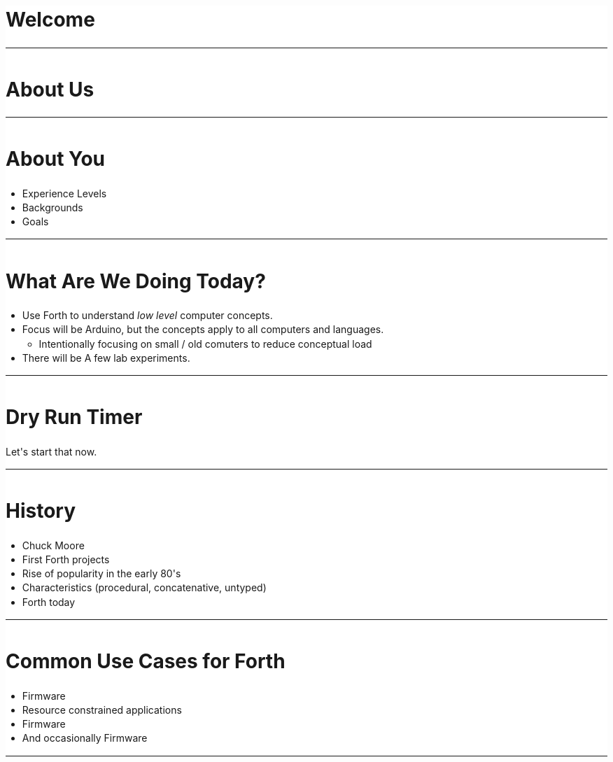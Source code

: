 # Welcome

---

# About Us

---

# About You
 * Experience Levels
 * Backgrounds
 * Goals

---

# What Are We Doing Today?

 * Use Forth to understand _low level_ computer concepts.
 * Focus will be Arduino, but the concepts apply to all computers and languages.
   * Intentionally focusing on small / old comuters to reduce conceptual load
 * There will be A few lab experiments.

---

# Dry Run Timer

Let's start that now.

---

# History

 * Chuck Moore
 * First Forth projects
 * Rise of popularity in the early 80's
 * Characteristics (procedural, concatenative, untyped)
 * Forth today

---

# Common Use Cases for Forth

 * Firmware
 * Resource constrained applications
 * Firmware
 * And occasionally Firmware

---